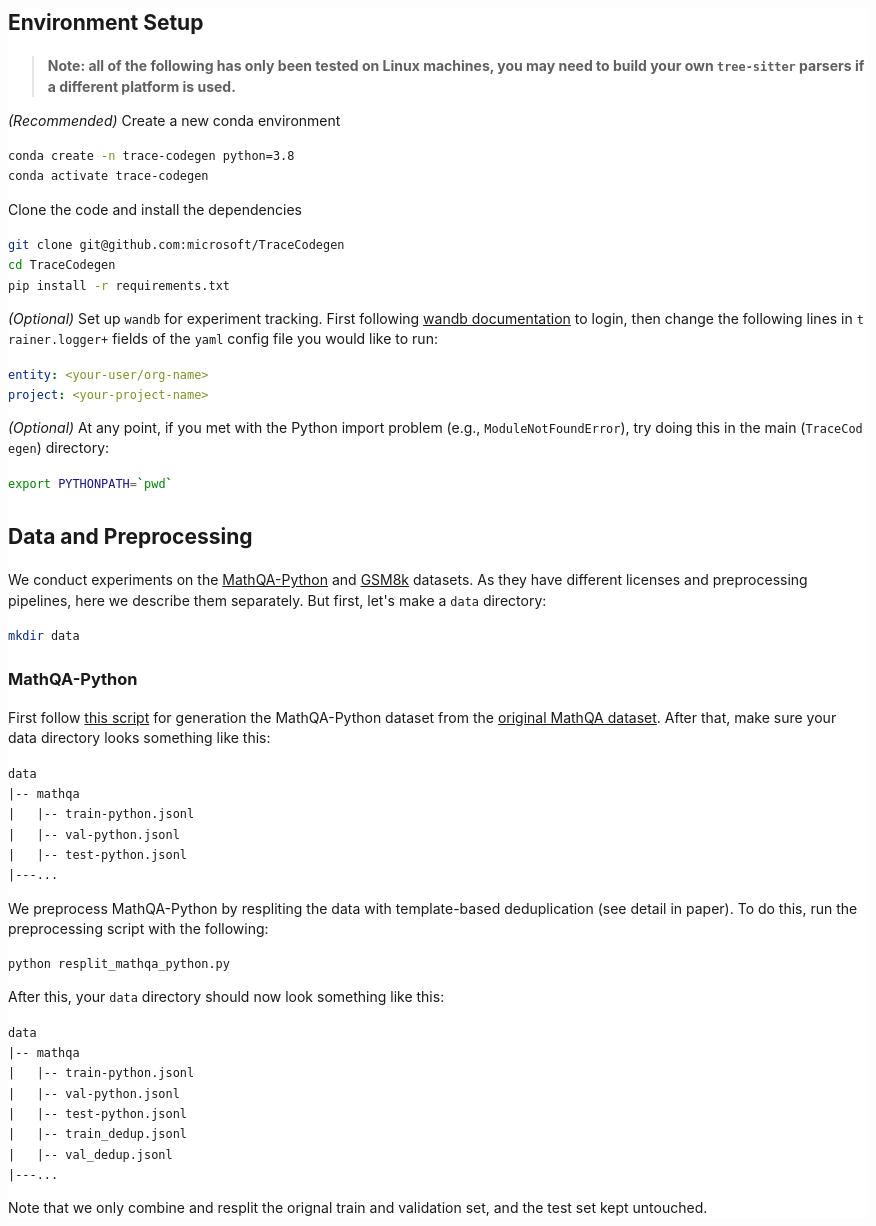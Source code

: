 ## Environment Setup
> **Note: all of the following has only been tested on Linux machines, you may need to build your own `tree-sitter` parsers if a different platform is used.**  

*(Recommended)* Create a new conda environment
```bash
conda create -n trace-codegen python=3.8
conda activate trace-codegen
```
Clone the code and install the dependencies
```bash
git clone git@github.com:microsoft/TraceCodegen
cd TraceCodegen
pip install -r requirements.txt
```
*(Optional)* Set up `wandb` for experiment tracking. First following [wandb documentation](https://docs.wandb.ai/ref/cli/wandb-login) to login, then change the following lines in `trainer.logger+` fields of the `yaml` config file you would like to run:
```yaml
entity: <your-user/org-name>
project: <your-project-name>
```
*(Optional)* At any point, if you met with the Python import problem (e.g., `ModuleNotFoundError`), try doing this in the main (`TraceCodegen`) directory:
```bash
export PYTHONPATH=`pwd`
```

## Data and Preprocessing
We conduct experiments on the [MathQA-Python](https://arxiv.org/abs/2108.07732) and [GSM8k](https://github.com/openai/grade-school-math) datasets. As they have different licenses and preprocessing pipelines, here we describe them separately. But first, let's make a `data` directory:
```bash
mkdir data
```
### MathQA-Python
First follow [this script](https://github.com/google/trax/blob/master/trax/examples/MathQA_Python_generation_notebook.ipynb) for generation the MathQA-Python dataset from the [original MathQA dataset](https://math-qa.github.io/). After that, make sure your data directory looks something like this:
```
data
|-- mathqa
|   |-- train-python.jsonl
|   |-- val-python.jsonl
|   |-- test-python.jsonl
|---...
```
We preprocess MathQA-Python by respliting the data with template-based deduplication (see detail in paper). To do this, run the preprocessing script with the following:
```bash
python resplit_mathqa_python.py
```
After this, your `data` directory should now look something like this:
```
data
|-- mathqa
|   |-- train-python.jsonl
|   |-- val-python.jsonl
|   |-- test-python.jsonl
|   |-- train_dedup.jsonl
|   |-- val_dedup.jsonl
|---...
```
Note that we only combine and resplit the orignal train and validation set, and the test set kept untouched.